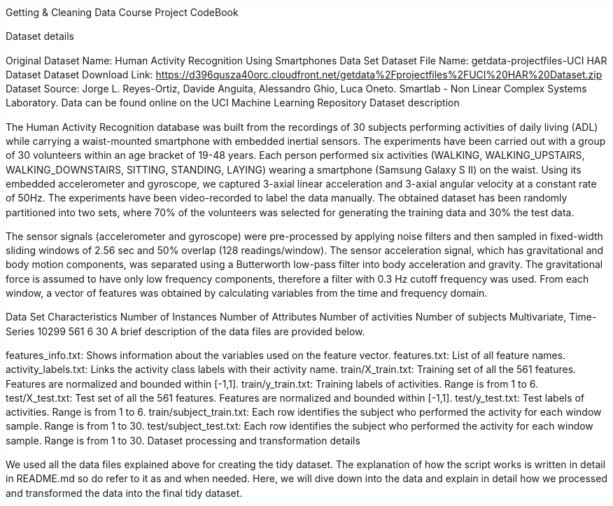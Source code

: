 Getting & Cleaning Data Course Project CodeBook

Dataset details

Original Dataset Name: Human Activity Recognition Using Smartphones Data Set
Dataset File Name: getdata-projectfiles-UCI HAR Dataset
Dataset Download Link: https://d396qusza40orc.cloudfront.net/getdata%2Fprojectfiles%2FUCI%20HAR%20Dataset.zip
Dataset Source: Jorge L. Reyes-Ortiz, Davide Anguita, Alessandro Ghio, Luca Oneto. Smartlab - Non Linear Complex Systems Laboratory. Data can be found online on the UCI Machine Learning Repository
Dataset description

The Human Activity Recognition database was built from the recordings of 30 subjects performing activities of daily living (ADL) while carrying a waist-mounted smartphone with embedded inertial sensors. The experiments have been carried out with a group of 30 volunteers within an age bracket of 19-48 years. Each person performed six activities (WALKING, WALKING_UPSTAIRS, WALKING_DOWNSTAIRS, SITTING, STANDING, LAYING) wearing a smartphone (Samsung Galaxy S II) on the waist. Using its embedded accelerometer and gyroscope, we captured 3-axial linear acceleration and 3-axial angular velocity at a constant rate of 50Hz. The experiments have been video-recorded to label the data manually. The obtained dataset has been randomly partitioned into two sets, where 70% of the volunteers was selected for generating the training data and 30% the test data.

The sensor signals (accelerometer and gyroscope) were pre-processed by applying noise filters and then sampled in fixed-width sliding windows of 2.56 sec and 50% overlap (128 readings/window). The sensor acceleration signal, which has gravitational and body motion components, was separated using a Butterworth low-pass filter into body acceleration and gravity. The gravitational force is assumed to have only low frequency components, therefore a filter with 0.3 Hz cutoff frequency was used. From each window, a vector of features was obtained by calculating variables from the time and frequency domain.

Data Set Characteristics  Number of Instances	Number of Attributes	Number of activities	Number of subjects
Multivariate, Time-Series	10299	561	6	30
A brief description of the data files are provided below.

features_info.txt: Shows information about the variables used on the feature vector.
features.txt: List of all feature names.
activity_labels.txt: Links the activity class labels with their activity name.
train/X_train.txt: Training set of all the 561 features. Features are normalized and bounded within [-1,1].
train/y_train.txt: Training labels of activities. Range is from 1 to 6.
test/X_test.txt: Test set of all the 561 features. Features are normalized and bounded within [-1,1].
test/y_test.txt: Test labels of activities. Range is from 1 to 6.
train/subject_train.txt: Each row identifies the subject who performed the activity for each window sample. Range is from 1 to 30.
test/subject_test.txt: Each row identifies the subject who performed the activity for each window sample. Range is from 1 to 30.
Dataset processing and transformation details

We used all the data files explained above for creating the tidy dataset. The explanation of how the script works is written in detail in README.md so do refer to it as and when needed. Here, we will dive down into the data and explain in detail how we processed and transformed the data into the final tidy dataset.
